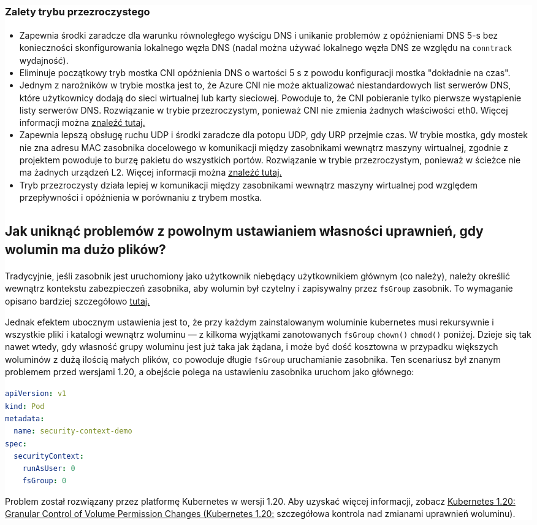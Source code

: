 ### <a name="benefits-of-transparent-mode"></a>Zalety trybu przezroczystego

- Zapewnia środki zaradcze dla warunku równoległego wyścigu DNS i unikanie problemów z opóźnieniami DNS 5-s bez konieczności skonfigurowania lokalnego węzła DNS (nadal można używać lokalnego węzła DNS ze względu na `conntrack` wydajność).
- Eliminuje początkowy tryb mostka CNI opóźnienia DNS o wartości 5 s z powodu konfiguracji mostka "dokładnie na czas".
- Jednym z narożników w trybie mostka jest to, że Azure CNI nie może aktualizować niestandardowych list serwerów DNS, które użytkownicy dodają do sieci wirtualnej lub karty sieciowej. Powoduje to, że CNI pobieranie tylko pierwsze wystąpienie listy serwerów DNS. Rozwiązanie w trybie przezroczystym, ponieważ CNI nie zmienia żadnych właściwości eth0. Więcej informacji można [znaleźć tutaj.](https://github.com/Azure/azure-container-networking/issues/713)
- Zapewnia lepszą obsługę ruchu UDP i środki zaradcze dla potopu UDP, gdy URP przejmie czas. W trybie mostka, gdy mostek nie zna adresu MAC zasobnika docelowego w komunikacji między zasobnikami wewnątrz maszyny wirtualnej, zgodnie z projektem powoduje to burzę pakietu do wszystkich portów. Rozwiązanie w trybie przezroczystym, ponieważ w ścieżce nie ma żadnych urządzeń L2. Więcej informacji można [znaleźć tutaj.](https://github.com/Azure/azure-container-networking/issues/704)
- Tryb przezroczysty działa lepiej w komunikacji między zasobnikami wewnątrz maszyny wirtualnej pod względem przepływności i opóźnienia w porównaniu z trybem mostka.

## <a name="how-to-avoid-permission-ownership-setting-slow-issues-when-the-volume-has-a-lot-of-files"></a>Jak uniknąć problemów z powolnym ustawianiem własności uprawnień, gdy wolumin ma dużo plików?

Tradycyjnie, jeśli zasobnik jest uruchomiony jako użytkownik niebędący użytkownikiem głównym (co należy), należy określić wewnątrz kontekstu zabezpieczeń zasobnika, aby wolumin był czytelny i zapisywalny przez `fsGroup` zasobnik. To wymaganie opisano bardziej szczegółowo [tutaj.](https://kubernetes.io/docs/tasks/configure-pod-container/security-context/)

Jednak efektem ubocznym ustawienia jest to, że przy każdym zainstalowanym woluminie kubernetes musi rekursywnie i wszystkie pliki i katalogi wewnątrz woluminu — z kilkoma wyjątkami zanotowanych `fsGroup` `chown()` `chmod()` poniżej. Dzieje się tak nawet wtedy, gdy własność grupy woluminu jest już taka jak żądana, i może być dość kosztowna w przypadku większych woluminów z dużą ilością małych plików, co powoduje długie `fsGroup` uruchamianie zasobnika. Ten scenariusz był znanym problemem przed wersjami 1.20, a obejście polega na ustawieniu zasobnika uruchom jako głównego:

```yaml
apiVersion: v1
kind: Pod
metadata:
  name: security-context-demo
spec:
  securityContext:
    runAsUser: 0
    fsGroup: 0
```

Problem został rozwiązany przez platformę Kubernetes w wersji 1.20. Aby uzyskać więcej informacji, zobacz [Kubernetes 1.20: Granular Control of Volume Permission Changes (Kubernetes 1.20:](https://kubernetes.io/blog/2020/12/14/kubernetes-release-1.20-fsgroupchangepolicy-fsgrouppolicy/) szczegółowa kontrola nad zmianami uprawnień woluminu).
